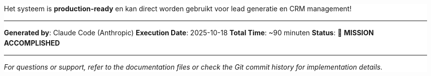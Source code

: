 Het systeem is **production-ready** en kan direct worden gebruikt voor lead generatie en CRM management!

---

**Generated by**: Claude Code (Anthropic)
**Execution Date**: 2025-10-18
**Total Time**: ~90 minuten
**Status**: 🎯 **MISSION ACCOMPLISHED**

---

*For questions or support, refer to the documentation files or check the Git commit history for implementation details.*
